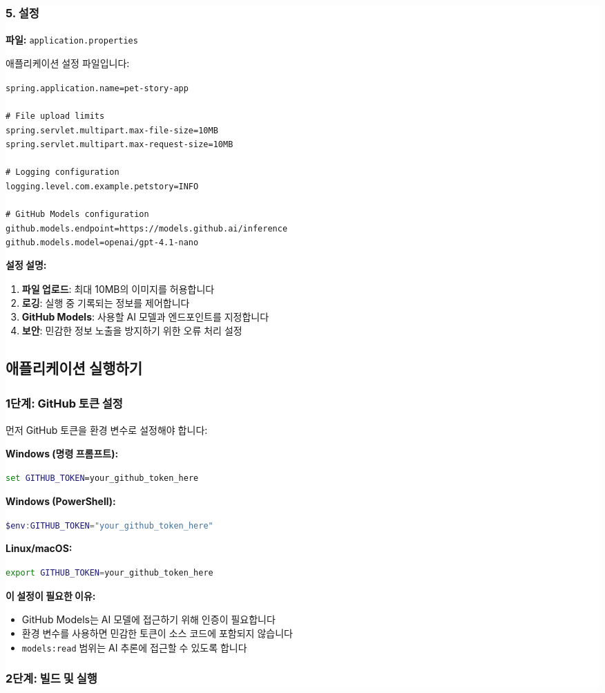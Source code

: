 ### 5. 설정

**파일:** `application.properties`

애플리케이션 설정 파일입니다:

```properties
spring.application.name=pet-story-app

# File upload limits
spring.servlet.multipart.max-file-size=10MB
spring.servlet.multipart.max-request-size=10MB

# Logging configuration
logging.level.com.example.petstory=INFO

# GitHub Models configuration
github.models.endpoint=https://models.github.ai/inference
github.models.model=openai/gpt-4.1-nano
```

**설정 설명:**

1. **파일 업로드**: 최대 10MB의 이미지를 허용합니다
2. **로깅**: 실행 중 기록되는 정보를 제어합니다
3. **GitHub Models**: 사용할 AI 모델과 엔드포인트를 지정합니다
4. **보안**: 민감한 정보 노출을 방지하기 위한 오류 처리 설정

## 애플리케이션 실행하기

### 1단계: GitHub 토큰 설정

먼저 GitHub 토큰을 환경 변수로 설정해야 합니다:

**Windows (명령 프롬프트):**
```cmd
set GITHUB_TOKEN=your_github_token_here
```

**Windows (PowerShell):**
```powershell
$env:GITHUB_TOKEN="your_github_token_here"
```

**Linux/macOS:**
```bash
export GITHUB_TOKEN=your_github_token_here
```

**이 설정이 필요한 이유:**
- GitHub Models는 AI 모델에 접근하기 위해 인증이 필요합니다
- 환경 변수를 사용하면 민감한 토큰이 소스 코드에 포함되지 않습니다
- `models:read` 범위는 AI 추론에 접근할 수 있도록 합니다

### 2단계: 빌드 및 실행
